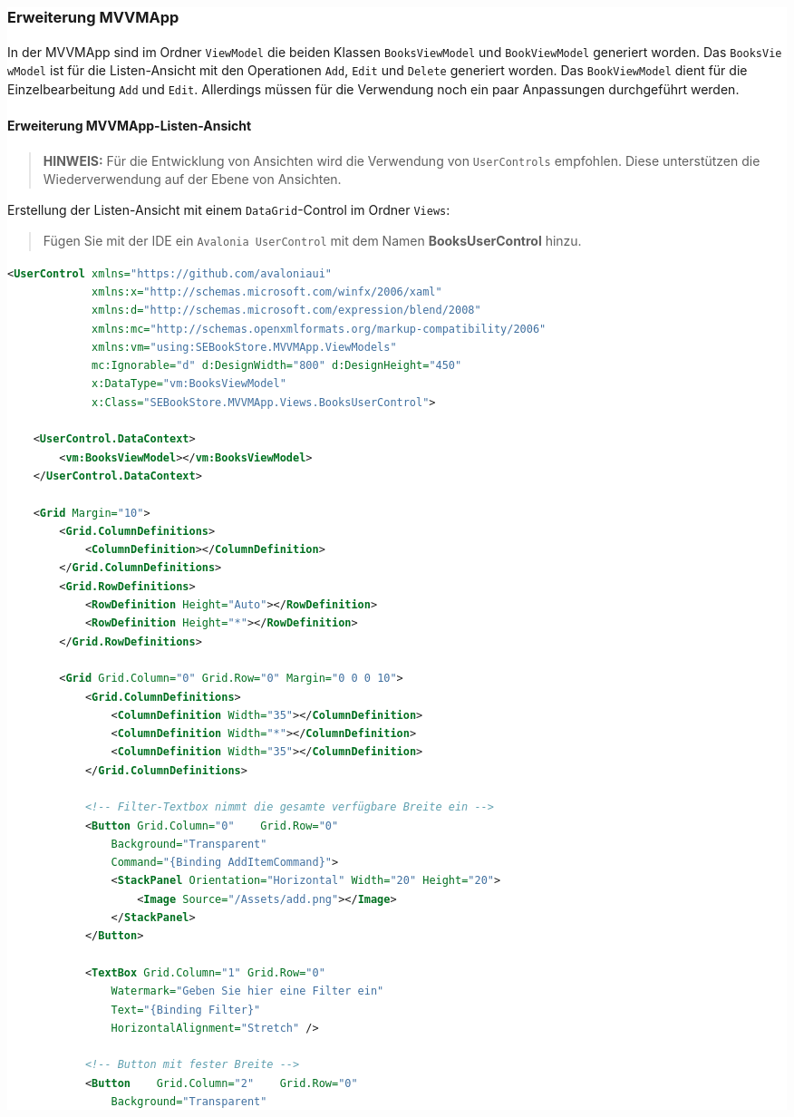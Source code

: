```bash
```

### Erweiterung MVVMApp

In der MVVMApp sind im Ordner `ViewModel` die beiden Klassen `BooksViewModel` und `BookViewModel` generiert worden. Das `BooksViewModel` ist für die Listen-Ansicht mit den Operationen `Add`, `Edit` und `Delete` generiert worden. Das `BookViewModel` dient für die Einzelbearbeitung `Add` und `Edit`. Allerdings müssen für die Verwendung noch ein paar Anpassungen durchgeführt werden.

#### Erweiterung MVVMApp-Listen-Ansicht

> **HINWEIS:** Für die Entwicklung von Ansichten wird die Verwendung von `UserControls` empfohlen. Diese unterstützen die Wiederverwendung auf der Ebene von Ansichten.

Erstellung der Listen-Ansicht mit einem `DataGrid`-Control  im Ordner `Views`:

> Fügen Sie mit der IDE ein `Avalonia UserControl` mit dem Namen **BooksUserControl** hinzu.

```xml
<UserControl xmlns="https://github.com/avaloniaui"
             xmlns:x="http://schemas.microsoft.com/winfx/2006/xaml"
             xmlns:d="http://schemas.microsoft.com/expression/blend/2008"
             xmlns:mc="http://schemas.openxmlformats.org/markup-compatibility/2006"
             xmlns:vm="using:SEBookStore.MVVMApp.ViewModels"
             mc:Ignorable="d" d:DesignWidth="800" d:DesignHeight="450"
             x:DataType="vm:BooksViewModel"
             x:Class="SEBookStore.MVVMApp.Views.BooksUserControl">

    <UserControl.DataContext>
        <vm:BooksViewModel></vm:BooksViewModel>
    </UserControl.DataContext>

    <Grid Margin="10">
        <Grid.ColumnDefinitions>
            <ColumnDefinition></ColumnDefinition>
        </Grid.ColumnDefinitions>
        <Grid.RowDefinitions>
            <RowDefinition Height="Auto"></RowDefinition>
            <RowDefinition Height="*"></RowDefinition>
        </Grid.RowDefinitions>

        <Grid Grid.Column="0" Grid.Row="0" Margin="0 0 0 10">
            <Grid.ColumnDefinitions>
                <ColumnDefinition Width="35"></ColumnDefinition>
                <ColumnDefinition Width="*"></ColumnDefinition>
                <ColumnDefinition Width="35"></ColumnDefinition>
            </Grid.ColumnDefinitions>

            <!-- Filter-Textbox nimmt die gesamte verfügbare Breite ein -->
            <Button Grid.Column="0"    Grid.Row="0"
                Background="Transparent"
                Command="{Binding AddItemCommand}">
                <StackPanel Orientation="Horizontal" Width="20" Height="20">
                    <Image Source="/Assets/add.png"></Image>
                </StackPanel>
            </Button>

            <TextBox Grid.Column="1" Grid.Row="0"
                Watermark="Geben Sie hier eine Filter ein"
                Text="{Binding Filter}"
                HorizontalAlignment="Stretch" />

            <!-- Button mit fester Breite -->
            <Button    Grid.Column="2"    Grid.Row="0"
                Background="Transparent"
```